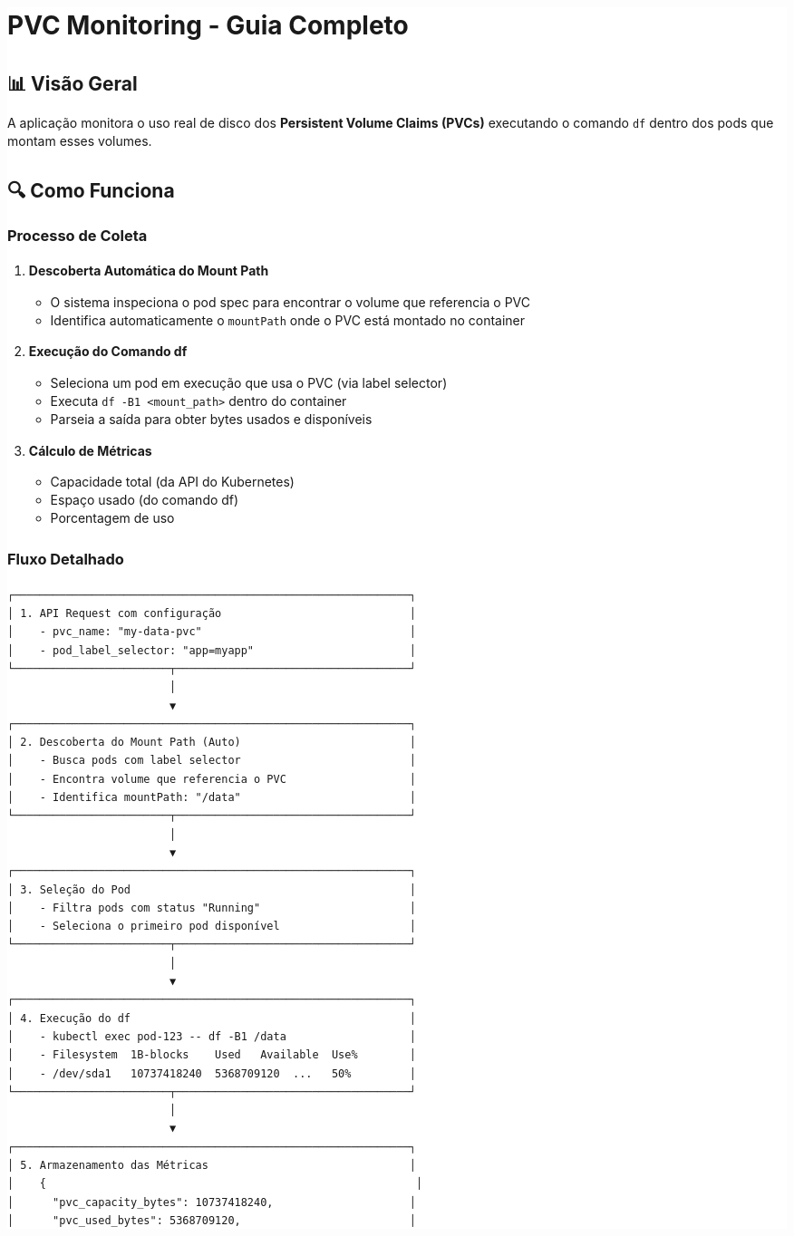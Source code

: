 # PVC Monitoring - Guia Completo

## 📊 Visão Geral

A aplicação monitora o uso real de disco dos **Persistent Volume Claims (PVCs)** executando o comando `df` dentro dos pods que montam esses volumes.

## 🔍 Como Funciona

### Processo de Coleta

1. **Descoberta Automática do Mount Path**
   - O sistema inspeciona o pod spec para encontrar o volume que referencia o PVC
   - Identifica automaticamente o `mountPath` onde o PVC está montado no container

2. **Execução do Comando df**
   - Seleciona um pod em execução que usa o PVC (via label selector)
   - Executa `df -B1 <mount_path>` dentro do container
   - Parseia a saída para obter bytes usados e disponíveis

3. **Cálculo de Métricas**
   - Capacidade total (da API do Kubernetes)
   - Espaço usado (do comando df)
   - Porcentagem de uso

### Fluxo Detalhado

```
┌─────────────────────────────────────────────────────────────┐
│ 1. API Request com configuração                             │
│    - pvc_name: "my-data-pvc"                                │
│    - pod_label_selector: "app=myapp"                        │
└────────────────────────┬────────────────────────────────────┘
                         │
                         ▼
┌─────────────────────────────────────────────────────────────┐
│ 2. Descoberta do Mount Path (Auto)                          │
│    - Busca pods com label selector                          │
│    - Encontra volume que referencia o PVC                   │
│    - Identifica mountPath: "/data"                          │
└────────────────────────┬────────────────────────────────────┘
                         │
                         ▼
┌─────────────────────────────────────────────────────────────┐
│ 3. Seleção do Pod                                           │
│    - Filtra pods com status "Running"                       │
│    - Seleciona o primeiro pod disponível                    │
└────────────────────────┬────────────────────────────────────┘
                         │
                         ▼
┌─────────────────────────────────────────────────────────────┐
│ 4. Execução do df                                           │
│    - kubectl exec pod-123 -- df -B1 /data                   │
│    - Filesystem  1B-blocks    Used   Available  Use%        │
│    - /dev/sda1   10737418240  5368709120  ...   50%         │
└────────────────────────┬────────────────────────────────────┘
                         │
                         ▼
┌─────────────────────────────────────────────────────────────┐
│ 5. Armazenamento das Métricas                               │
│    {                                                         │
│      "pvc_capacity_bytes": 10737418240,                     │
│      "pvc_used_bytes": 5368709120,                          │
```